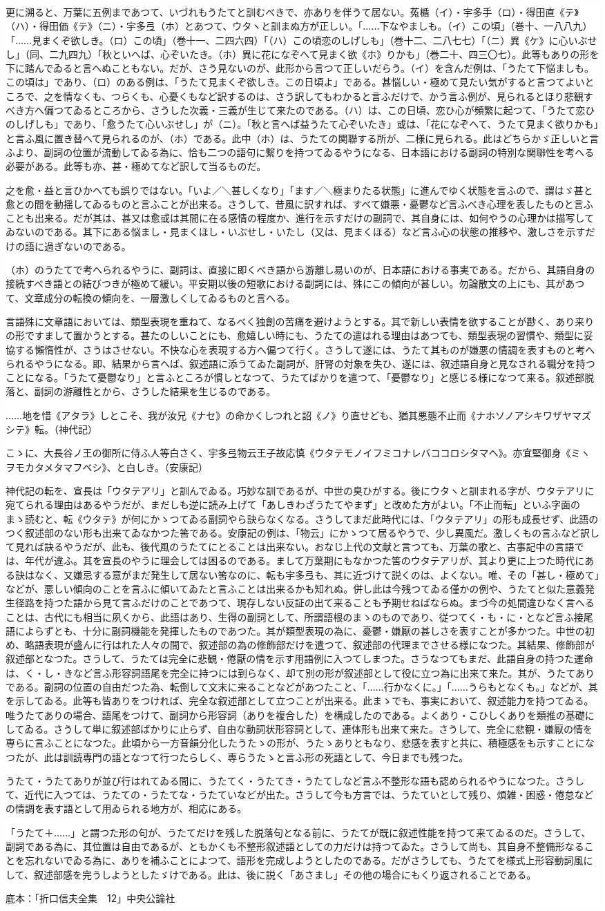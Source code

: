 更に溯ると、万葉に五例まであつて、いづれもうたてと訓むべきで、亦ありを伴うて居ない。菟楯（イ）・宇多手（ロ）・得田直《テ》（ハ）・得田価《テ》（ニ）・宇多弖（ホ）とあつて、ウタヽと訓まぬ方が正しい。「……下なやましも。（イ）この頃」（巻十、一八八九）「……見まくぞ欲しき。（ロ）この頃」（巻十一、二四六四）「（ハ）この頃恋のしげしも」（巻十二、二八七七）「（ニ）異《ケ》に心いぶせし」（同、二九四九）「秋といへば、心ぞいたき。（ホ）異に花になぞへて見まく欲《ホ》りかも」（巻二十、四三〇七）。此等もありの形を下に踏んでゐると言へぬこともない。だが、さう見ないのが、此形から言つて正しいだらう。（イ）を含んだ例は、「うたて下悩ましも。この頃は」であり、（ロ）のある例は、「うたて見まくぞ欲しき。この日頃よ」である。甚悩しい・極めて見たい気がすると言つてよいところで、之を情なくも、つらくも、心憂くもなど訳するのは、さう訳してもわかると言ふだけで、かう言ふ例が、見られるとほり悲観すべき方へ偏つてゐるところから、さうした次義・三義が生じて来たのである。（ハ）は、この日頃、恋ひ心が頻繁に起つて、「うたて恋ひのしげしも」であり、「愈うたて心いぶせし」が（ニ）。「秋と言へば益うたて心ぞいたき」或は、「花になぞへて、うたて見まく欲りかも」と言ふ風に置き替へて見られるのが、（ホ）である。此中（ホ）は、うたての関聯する所が、二様に見られる。此はどちらかゞ正しいと言ふより、副詞の位置が流動してゐる為に、恰も二つの語句に繋りを持つてゐるやうになる、日本語における副詞の特別な関聯性を考へる必要がある。此等も亦、甚・極めてなど訳して当るものだ。

之を愈・益と言ひかへても誤りではない。「いよ／＼甚しくなり」「ます／＼極まりたる状態」に進んでゆく状態を言ふので、謂はゞ甚と愈との間を動揺してゐるものと言ふことが出来る。さうして、昔風に訳すれば、すべて嫌悪・憂鬱など言ふべき心理を表したものと言ふことも出来る。だが其は、甚又は愈或は其間に在る感情の程度か、進行を示すだけの副詞で、其自身には、如何やうの心理かは描写してゐないのである。其下にある悩まし・見まくほし・いぶせし・いたし（又は、見まくほる）など言ふ心の状態の推移や、激しさを示すだけの語に過ぎないのである。

（ホ）のうたてで考へられるやうに、副詞は、直接に即くべき語から游離し易いのが、日本語における事実である。だから、其語自身の接続すべき語との結びつきが極めて緩い。平安期以後の短歌における副詞には、殊にこの傾向が甚しい。勿論散文の上にも、其があつて、文章成分の転換の傾向を、一層激しくしてゐるものと言へる。

言語殊に文章語においては、類型表現を重ねて、なるべく独創の苦痛を避けようとする。其で新しい表情を欲することが尠く、あり来りの形ですまして置かうとする。甚たのしいことにも、愈嬉しい時にも、うたての遣はれる理由はあつても、類型表現の習慣や、類型に妥協する懶惰性が、さうはさせない。不快な心を表現する方へ偏つて行く。さうして遂には、うたて其ものが嫌悪の情調を表すものと考へられるやうになる。即、結果から言へば、叙述語に添うてゐた副詞が、肝腎の対象を失ひ、遂には、叙述語自身と見なされる職分を持つことになる。「うたて憂鬱なり」と言ふところが慣しとなつて、うたてばかりを遣つて、「憂鬱なり」と感じる様になつて来る。叙述部脱落と、副詞の游離性とから、さうした結果を生じるのである。


……地を惜《アタラ》しとこそ、我が汝兄《ナセ》の命かくしつれと詔《ノ》り直せども、猶其悪態不止而《ナホソノアシキワザヤマズシテ》転。（神代記）

こゝに、大長谷ノ王の御所に侍ふ人等白さく、宇多弖物云王子故応慎《ウタテモノイフミコナレバココロシタマヘ》。亦宜堅御身《ミヽヲモカタメタマフベシ》、と白しき。（安康記）



神代記の転を、宣長は「ウタテアリ」と訓んでゐる。巧妙な訓であるが、中世の臭ひがする。後にウタヽと訓まれる字が、ウタテアリに宛てられる理由はあるやうだが、まだしも逆に読み上げて「あしきわざうたてやまず」と改めた方がよい。「不止而転」といふ字面のまゝ読むと、転《ウタテ》が何にかゝつてゐる副詞やら訣らなくなる。さうしてまだ此時代には、「ウタテアリ」の形も成長せず、此語のつく叙述部のない形も出来てゐなかつた筈である。安康記の例は、「物云」にかゝつて居るやうで、少し異風だ。激しくもの言ふなど訳して見れば訣るやうだが、此も、後代風のうたてにとることは出来ない。おなじ上代の文献と言つても、万葉の歌と、古事記中の言語では、年代が違ふ。其を宣長のやうに理会しては困るのである。まして万葉期にもなかつた筈のウタテアリが、其より更に上つた時代にある訣はなく、又嫌忌する意がまだ発生して居ない筈なのに、転も宇多弖も、其に近づけて説くのは、よくない。唯、その「甚し・極めて」などが、悪しい傾向のことを言ふに傾いてゐたと言ふことは出来るかも知れぬ。併し此は今残つてゐる僅かの例や、うたてと似た意義発生径路を持つた語から見て言ふだけのことであつて、現存しない反証の出て来ることも予期せねばならぬ。まづ今の処間違ひなく言へることは、古代にも相当に夙くから、此語はあり、生得の副詞として、所謂語根のまゝのものであり、従つてく・も・に・となど言ふ接尾語によらずとも、十分に副詞機能を発揮したものであつた。其が類型表現の為に、憂鬱・嫌厭の甚しさを表すことが多かつた。中世の初め、略語表現が盛んに行はれた人々の間で、叙述部の為の修飾部だけを遣つて、叙述部の代理までさせる様になつた。其結果、修飾部が叙述部となつた。さうして、うたては完全に悲観・倦厭の情を示す用語例に入つてしまつた。さうなつてもまだ、此語自身の持つた運命は、く・し・きなど言ふ形容詞語尾を完全に持つには到らなく、却て別の形が叙述部として役に立つ為に出来て来た。其が、うたてありである。副詞の位置の自由だつた為、転倒して文末に来ることなどがあつたこと、「……行かなくに。」「……うらもとなくも。」などが、其を示してゐる。此等も皆ありをつければ、完全な叙述部として立つことが出来る。此まゝでも、事実において、叙述能力を持つてゐる。唯うたてありの場合、語尾をつけて、副詞から形容詞（ありを複合した）を構成したのである。よくあり・こひしくありを類推の基礎にしてゐる。さうして単に叙述部ばかりに止らず、自由な動詞状形容詞として、連体形も出来て来た。さうして、完全に悲観・嫌厭の情を専らに言ふことになつた。此頃から一方音韻分化したうたゝの形が、うたゝありともなり、悲感を表すと共に、積極感をも示すことになつたが、此は訓読専門の語となつて行つたらしく、専らうたゝと言ふ形の死語として、今日までも残つた。

うたて・うたてありが並び行はれてゐる間に、うたてく・うたてき・うたてしなど言ふ不整形な語も認められるやうになつた。さうして、近代に入つては、うたての・うたてな・うたていなどが出た。さうして今も方言では、うたていとして残り、煩雑・困惑・倦怠などの情調を表す語として用ゐられる地方が、相応にある。

「うたて＋……」と謂つた形の句が、うたてだけを残した脱落句となる前に、うたてが既に叙述性能を持つて来てゐるのだ。さうして、副詞である為に、其位置は自由であるが、ともかくも不整形叙述語としての力だけは持つてゐた。さうして尚も、其自身不整備形なることを忘れないでゐる為に、ありを補ふことによつて、語形を完成しようとしたのである。だがさうしても、うたてを様式上形容動詞風にして、叙述部感を完うしようとしたゞけである。此は、後に説く「あさまし」その他の場合にもくり返されることである。













底本：「折口信夫全集　12」中央公論社
